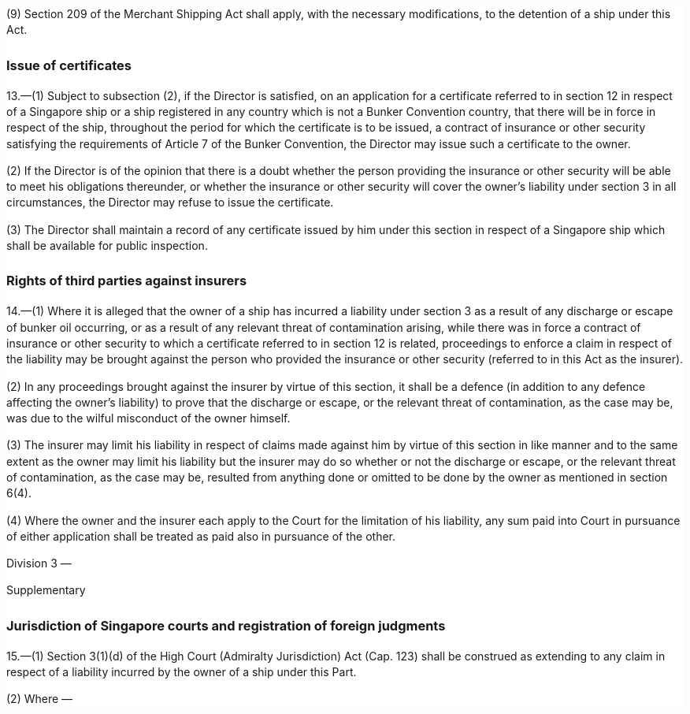 (9) Section 209 of the Merchant Shipping Act shall apply, with the necessary modifications, to the detention of a ship under this Act.

### Issue of certificates

13\.—(1) Subject to subsection (2), if the Director is satisfied, on an application for a certificate referred to in section 12 in respect of a Singapore ship or a ship registered in any country which is not a Bunker Convention country, that there will be in force in respect of the ship, throughout the period for which the certificate is to be issued, a contract of insurance or other security satisfying the requirements of Article 7 of the Bunker Convention, the Director may issue such a certificate to the owner.

(2) If the Director is of the opinion that there is a doubt whether the person providing the insurance or other security will be able to meet his obligations thereunder, or whether the insurance or other security will cover the owner’s liability under section 3 in all circumstances, the Director may refuse to issue the certificate.

(3) The Director shall maintain a record of any certificate issued by him under this section in respect of a Singapore ship which shall be available for public inspection.

### Rights of third parties against insurers

14\.—(1) Where it is alleged that the owner of a ship has incurred a liability under section 3 as a result of any discharge or escape of bunker oil occurring, or as a result of any relevant threat of contamination arising, while there was in force a contract of insurance or other security to which a certificate referred to in section 12 is related, proceedings to enforce a claim in respect of the liability may be brought against the person who provided the insurance or other security (referred to in this Act as the insurer).

(2) In any proceedings brought against the insurer by virtue of this section, it shall be a defence (in addition to any defence affecting the owner’s liability) to prove that the discharge or escape, or the relevant threat of contamination, as the case may be, was due to the wilful misconduct of the owner himself.

(3) The insurer may limit his liability in respect of claims made against him by virtue of this section in like manner and to the same extent as the owner may limit his liability but the insurer may do so whether or not the discharge or escape, or the relevant threat of contamination, as the case may be, resulted from anything done or omitted to be done by the owner as mentioned in section 6(4).

(4) Where the owner and the insurer each apply to the Court for the limitation of his liability, any sum paid into Court in pursuance of either application shall be treated as paid also in pursuance of the other.

Division 3 —

Supplementary

### Jurisdiction of Singapore courts and registration of foreign judgments

15\.—(1) Section 3(1)(d) of the High Court (Admiralty Jurisdiction) Act (Cap. 123) shall be construed as extending to any claim in respect of a liability incurred by the owner of a ship under this Part.

(2) Where —
